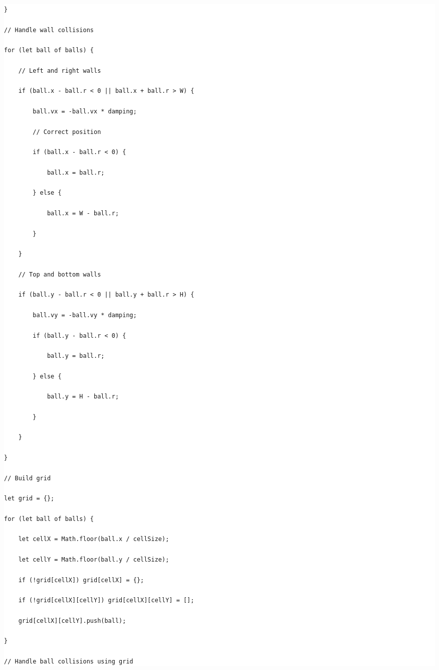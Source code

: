     }

    // Handle wall collisions

    for (let ball of balls) {

        // Left and right walls

        if (ball.x - ball.r < 0 || ball.x + ball.r > W) {

            ball.vx = -ball.vx * damping;

            // Correct position

            if (ball.x - ball.r < 0) {

                ball.x = ball.r;

            } else {

                ball.x = W - ball.r;

            }

        }

        // Top and bottom walls

        if (ball.y - ball.r < 0 || ball.y + ball.r > H) {

            ball.vy = -ball.vy * damping;

            if (ball.y - ball.r < 0) {

                ball.y = ball.r;

            } else {

                ball.y = H - ball.r;

            }

        }

    }

    // Build grid

    let grid = {};

    for (let ball of balls) {

        let cellX = Math.floor(ball.x / cellSize);

        let cellY = Math.floor(ball.y / cellSize);

        if (!grid[cellX]) grid[cellX] = {};

        if (!grid[cellX][cellY]) grid[cellX][cellY] = [];

        grid[cellX][cellY].push(ball);

    }

    // Handle ball collisions using grid

